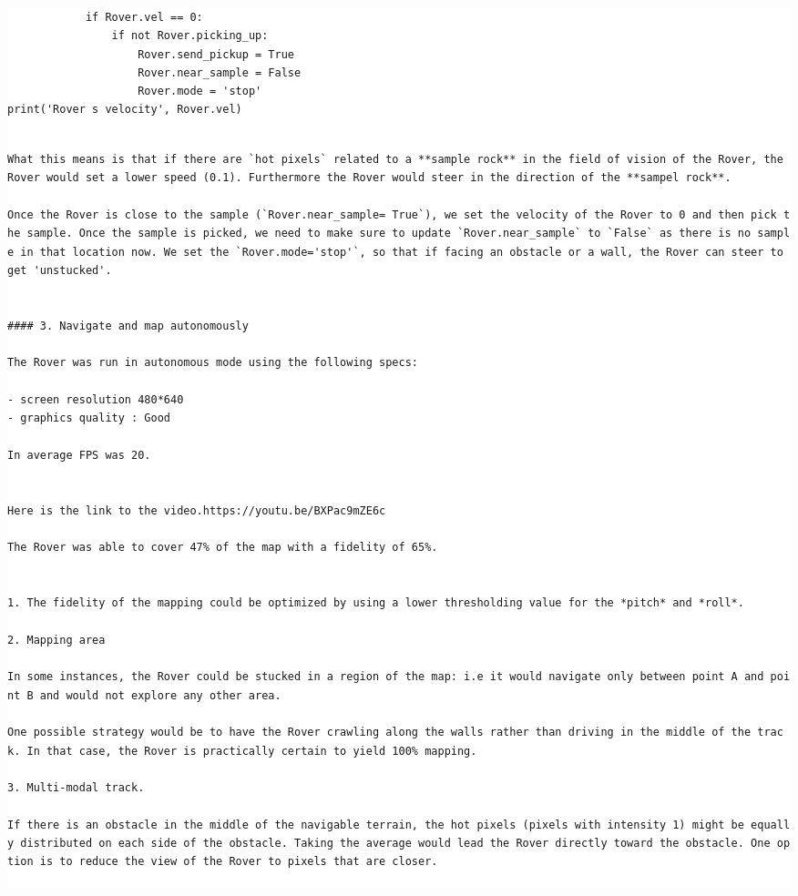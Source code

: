                 if Rover.vel == 0:
                    if not Rover.picking_up:
                        Rover.send_pickup = True
                        Rover.near_sample = False
                        Rover.mode = 'stop'
    print('Rover s velocity', Rover.vel)

```

What this means is that if there are `hot pixels` related to a **sample rock** in the field of vision of the Rover, the Rover would set a lower speed (0.1). Furthermore the Rover would steer in the direction of the **sampel rock**.

Once the Rover is close to the sample (`Rover.near_sample= True`), we set the velocity of the Rover to 0 and then pick the sample. Once the sample is picked, we need to make sure to update `Rover.near_sample` to `False` as there is no sample in that location now. We set the `Rover.mode='stop'`, so that if facing an obstacle or a wall, the Rover can steer to get 'unstucked'.


#### 3. Navigate and map autonomously 

The Rover was run in autonomous mode using the following specs:

- screen resolution 480*640 
- graphics quality : Good

In average FPS was 20.


Here is the link to the video.https://youtu.be/BXPac9mZE6c

The Rover was able to cover 47% of the map with a fidelity of 65%.


1. The fidelity of the mapping could be optimized by using a lower thresholding value for the *pitch* and *roll*. 

2. Mapping area

In some instances, the Rover could be stucked in a region of the map: i.e it would navigate only between point A and point B and would not explore any other area.

One possible strategy would be to have the Rover crawling along the walls rather than driving in the middle of the track. In that case, the Rover is practically certain to yield 100% mapping. 

3. Multi-modal track.

If there is an obstacle in the middle of the navigable terrain, the hot pixels (pixels with intensity 1) might be equally distributed on each side of the obstacle. Taking the average would lead the Rover directly toward the obstacle. One option is to reduce the view of the Rover to pixels that are closer.

